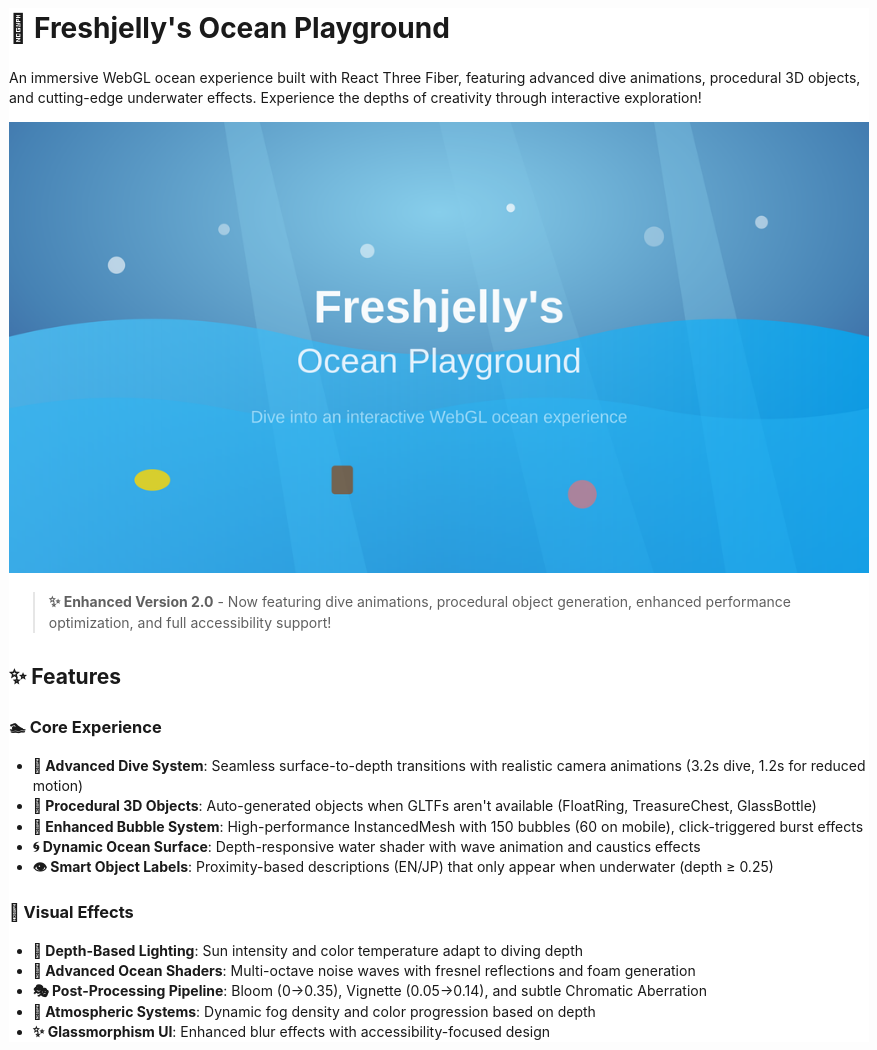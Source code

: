 # 🌊 Freshjelly's Ocean Playground

An immersive WebGL ocean experience built with React Three Fiber, featuring advanced dive animations, procedural 3D objects, and cutting-edge underwater effects. Experience the depths of creativity through interactive exploration!

![Ocean Playground](./public/og-ocean.jpg)

> **✨ Enhanced Version 2.0** - Now featuring dive animations, procedural object generation, enhanced performance optimization, and full accessibility support!

## ✨ Features

### 🏊 Core Experience
- **🌊 Advanced Dive System**: Seamless surface-to-depth transitions with realistic camera animations (3.2s dive, 1.2s for reduced motion)
- **🏺 Procedural 3D Objects**: Auto-generated objects when GLTFs aren't available (FloatRing, TreasureChest, GlassBottle)
- **💫 Enhanced Bubble System**: High-performance InstancedMesh with 150 bubbles (60 on mobile), click-triggered burst effects
- **🌀 Dynamic Ocean Surface**: Depth-responsive water shader with wave animation and caustics effects
- **👁️ Smart Object Labels**: Proximity-based descriptions (EN/JP) that only appear when underwater (depth ≥ 0.25)

### 🎨 Visual Effects
- **🌅 Depth-Based Lighting**: Sun intensity and color temperature adapt to diving depth
- **🌊 Advanced Ocean Shaders**: Multi-octave noise waves with fresnel reflections and foam generation
- **🎭 Post-Processing Pipeline**: Bloom (0→0.35), Vignette (0.05→0.14), and subtle Chromatic Aberration
- **🎨 Atmospheric Systems**: Dynamic fog density and color progression based on depth
- **✨ Glassmorphism UI**: Enhanced blur effects with accessibility-focused design
